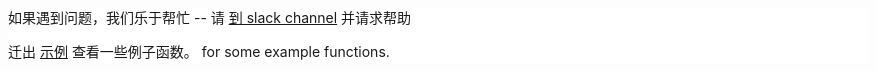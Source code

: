 如果遇到问题，我们乐于帮忙 -- 请 [到
slack channel](https://join.slack.com/t/fissionio/shared_invite/enQtOTI3NjgyMjE5NzE3LTllODJiODBmYTBiYWUwMWQxZWRhNDhiZDMyN2EyNjAzMTFiYjE2Nzc1NzE0MTU4ZTg2MzVjMDQ1NWY3MGJhZmE) 
并请求帮助

迁出 [示例](https://github.com/fission/fission/tree/master/examples) 查看一些例子函数。
for some example functions.
